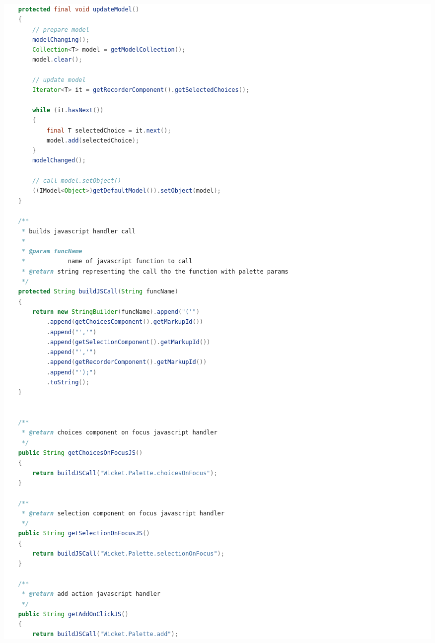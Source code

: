 ```java
	protected final void updateModel()
	{
		// prepare model
		modelChanging();
		Collection<T> model = getModelCollection();
		model.clear();

		// update model
		Iterator<T> it = getRecorderComponent().getSelectedChoices();

		while (it.hasNext())
		{
			final T selectedChoice = it.next();
			model.add(selectedChoice);
		}
		modelChanged();

		// call model.setObject()
		((IModel<Object>)getDefaultModel()).setObject(model);
	}

	/**
	 * builds javascript handler call
	 * 
	 * @param funcName
	 *            name of javascript function to call
	 * @return string representing the call tho the function with palette params
	 */
	protected String buildJSCall(String funcName)
	{
		return new StringBuilder(funcName).append("('")
			.append(getChoicesComponent().getMarkupId())
			.append("','")
			.append(getSelectionComponent().getMarkupId())
			.append("','")
			.append(getRecorderComponent().getMarkupId())
			.append("');")
			.toString();
	}


	/**
	 * @return choices component on focus javascript handler
	 */
	public String getChoicesOnFocusJS()
	{
		return buildJSCall("Wicket.Palette.choicesOnFocus");
	}

	/**
	 * @return selection component on focus javascript handler
	 */
	public String getSelectionOnFocusJS()
	{
		return buildJSCall("Wicket.Palette.selectionOnFocus");
	}

	/**
	 * @return add action javascript handler
	 */
	public String getAddOnClickJS()
	{
		return buildJSCall("Wicket.Palette.add");
```